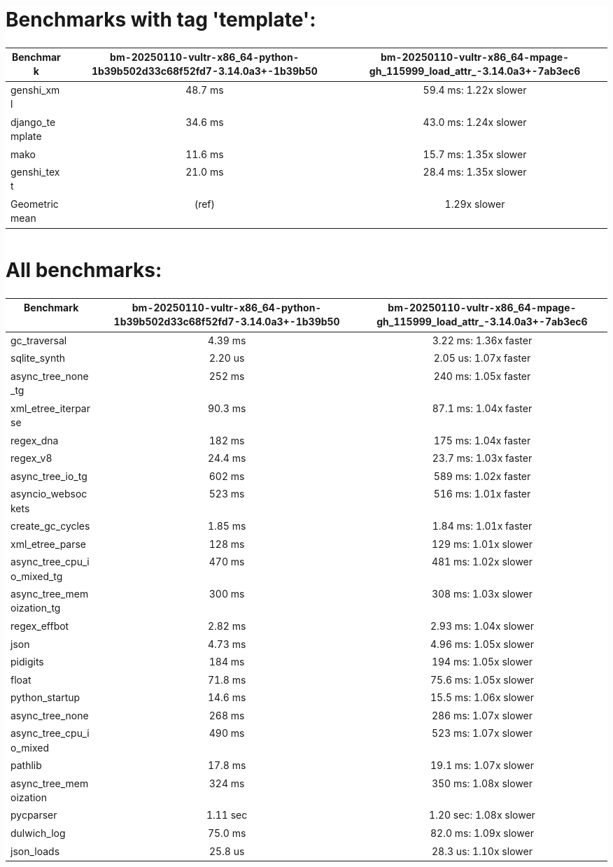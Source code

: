 Benchmarks with tag 'template':
===============================

| Benchmark       | bm-20250110-vultr-x86_64-python-1b39b502d33c68f52fd7-3.14.0a3+-1b39b50 | bm-20250110-vultr-x86_64-mpage-gh_115999_load_attr_-3.14.0a3+-7ab3ec6 |
|-----------------|:----------------------------------------------------------------------:|:---------------------------------------------------------------------:|
| genshi_xml      | 48.7 ms                                                                | 59.4 ms: 1.22x slower                                                 |
| django_template | 34.6 ms                                                                | 43.0 ms: 1.24x slower                                                 |
| mako            | 11.6 ms                                                                | 15.7 ms: 1.35x slower                                                 |
| genshi_text     | 21.0 ms                                                                | 28.4 ms: 1.35x slower                                                 |
| Geometric mean  | (ref)                                                                  | 1.29x slower                                                          |

All benchmarks:
===============

| Benchmark                  | bm-20250110-vultr-x86_64-python-1b39b502d33c68f52fd7-3.14.0a3+-1b39b50 | bm-20250110-vultr-x86_64-mpage-gh_115999_load_attr_-3.14.0a3+-7ab3ec6 |
|----------------------------|:----------------------------------------------------------------------:|:---------------------------------------------------------------------:|
| gc_traversal               | 4.39 ms                                                                | 3.22 ms: 1.36x faster                                                 |
| sqlite_synth               | 2.20 us                                                                | 2.05 us: 1.07x faster                                                 |
| async_tree_none_tg         | 252 ms                                                                 | 240 ms: 1.05x faster                                                  |
| xml_etree_iterparse        | 90.3 ms                                                                | 87.1 ms: 1.04x faster                                                 |
| regex_dna                  | 182 ms                                                                 | 175 ms: 1.04x faster                                                  |
| regex_v8                   | 24.4 ms                                                                | 23.7 ms: 1.03x faster                                                 |
| async_tree_io_tg           | 602 ms                                                                 | 589 ms: 1.02x faster                                                  |
| asyncio_websockets         | 523 ms                                                                 | 516 ms: 1.01x faster                                                  |
| create_gc_cycles           | 1.85 ms                                                                | 1.84 ms: 1.01x faster                                                 |
| xml_etree_parse            | 128 ms                                                                 | 129 ms: 1.01x slower                                                  |
| async_tree_cpu_io_mixed_tg | 470 ms                                                                 | 481 ms: 1.02x slower                                                  |
| async_tree_memoization_tg  | 300 ms                                                                 | 308 ms: 1.03x slower                                                  |
| regex_effbot               | 2.82 ms                                                                | 2.93 ms: 1.04x slower                                                 |
| json                       | 4.73 ms                                                                | 4.96 ms: 1.05x slower                                                 |
| pidigits                   | 184 ms                                                                 | 194 ms: 1.05x slower                                                  |
| float                      | 71.8 ms                                                                | 75.6 ms: 1.05x slower                                                 |
| python_startup             | 14.6 ms                                                                | 15.5 ms: 1.06x slower                                                 |
| async_tree_none            | 268 ms                                                                 | 286 ms: 1.07x slower                                                  |
| async_tree_cpu_io_mixed    | 490 ms                                                                 | 523 ms: 1.07x slower                                                  |
| pathlib                    | 17.8 ms                                                                | 19.1 ms: 1.07x slower                                                 |
| async_tree_memoization     | 324 ms                                                                 | 350 ms: 1.08x slower                                                  |
| pycparser                  | 1.11 sec                                                               | 1.20 sec: 1.08x slower                                                |
| dulwich_log                | 75.0 ms                                                                | 82.0 ms: 1.09x slower                                                 |
| json_loads                 | 25.8 us                                                                | 28.3 us: 1.10x slower                                                 |